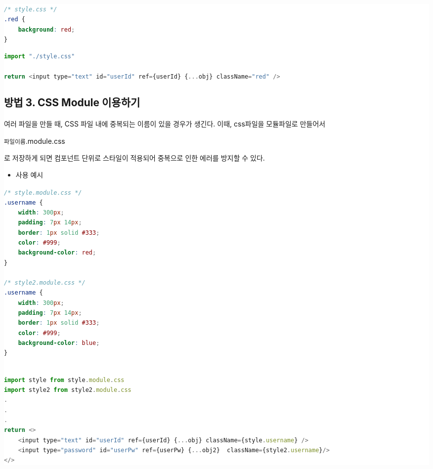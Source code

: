 ```css
/* style.css */
.red {
    background: red;
}
```

```js
import "./style.css"

return <input type="text" id="userId" ref={userId} {...obj} className="red" />
```

## 방법 3. CSS Module 이용하기

여러 파일을 만들 때, CSS 파일 내에 중복되는 이름이 있을 경우가 생긴다. 이때, css파일을 모듈파일로 만들어서

`파일이름`.module.css

로 저장하게 되면 컴포넌트 단위로 스타일이 적용되어 중복으로 인한 에러를 방지할 수 있다.

-   사용 예시

```css
/* style.module.css */
.username {
    width: 300px;
    padding: 7px 14px;
    border: 1px solid #333;
    color: #999;
    background-color: red;
}

/* style2.module.css */
.username {
    width: 300px;
    padding: 7px 14px;
    border: 1px solid #333;
    color: #999;
    background-color: blue;
}
```

```js

import style from style.module.css
import style2 from style2.module.css
.
.
.
return <>
    <input type="text" id="userId" ref={userId} {...obj} className={style.username} />
    <input type="password" id="userPw" ref={userPw} {...obj2}  className={style2.username}/>
</>


```
